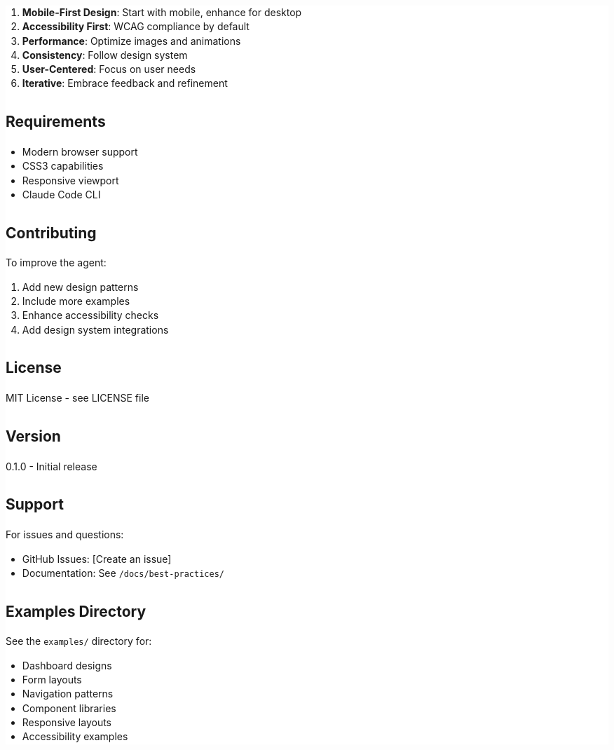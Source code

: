 1. **Mobile-First Design**: Start with mobile, enhance for desktop
2. **Accessibility First**: WCAG compliance by default
3. **Performance**: Optimize images and animations
4. **Consistency**: Follow design system
5. **User-Centered**: Focus on user needs
6. **Iterative**: Embrace feedback and refinement

## Requirements

- Modern browser support
- CSS3 capabilities
- Responsive viewport
- Claude Code CLI

## Contributing

To improve the agent:

1. Add new design patterns
2. Include more examples
3. Enhance accessibility checks
4. Add design system integrations

## License

MIT License - see LICENSE file

## Version

0.1.0 - Initial release

## Support

For issues and questions:
- GitHub Issues: [Create an issue]
- Documentation: See `/docs/best-practices/`

## Examples Directory

See the `examples/` directory for:
- Dashboard designs
- Form layouts
- Navigation patterns
- Component libraries
- Responsive layouts
- Accessibility examples
